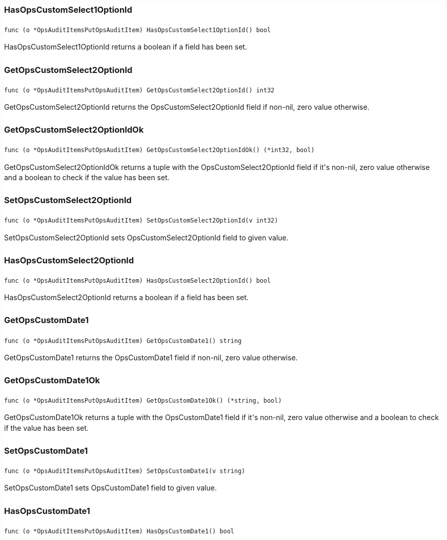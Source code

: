 ### HasOpsCustomSelect1OptionId

`func (o *OpsAuditItemsPutOpsAuditItem) HasOpsCustomSelect1OptionId() bool`

HasOpsCustomSelect1OptionId returns a boolean if a field has been set.

### GetOpsCustomSelect2OptionId

`func (o *OpsAuditItemsPutOpsAuditItem) GetOpsCustomSelect2OptionId() int32`

GetOpsCustomSelect2OptionId returns the OpsCustomSelect2OptionId field if non-nil, zero value otherwise.

### GetOpsCustomSelect2OptionIdOk

`func (o *OpsAuditItemsPutOpsAuditItem) GetOpsCustomSelect2OptionIdOk() (*int32, bool)`

GetOpsCustomSelect2OptionIdOk returns a tuple with the OpsCustomSelect2OptionId field if it's non-nil, zero value otherwise
and a boolean to check if the value has been set.

### SetOpsCustomSelect2OptionId

`func (o *OpsAuditItemsPutOpsAuditItem) SetOpsCustomSelect2OptionId(v int32)`

SetOpsCustomSelect2OptionId sets OpsCustomSelect2OptionId field to given value.

### HasOpsCustomSelect2OptionId

`func (o *OpsAuditItemsPutOpsAuditItem) HasOpsCustomSelect2OptionId() bool`

HasOpsCustomSelect2OptionId returns a boolean if a field has been set.

### GetOpsCustomDate1

`func (o *OpsAuditItemsPutOpsAuditItem) GetOpsCustomDate1() string`

GetOpsCustomDate1 returns the OpsCustomDate1 field if non-nil, zero value otherwise.

### GetOpsCustomDate1Ok

`func (o *OpsAuditItemsPutOpsAuditItem) GetOpsCustomDate1Ok() (*string, bool)`

GetOpsCustomDate1Ok returns a tuple with the OpsCustomDate1 field if it's non-nil, zero value otherwise
and a boolean to check if the value has been set.

### SetOpsCustomDate1

`func (o *OpsAuditItemsPutOpsAuditItem) SetOpsCustomDate1(v string)`

SetOpsCustomDate1 sets OpsCustomDate1 field to given value.

### HasOpsCustomDate1

`func (o *OpsAuditItemsPutOpsAuditItem) HasOpsCustomDate1() bool`
